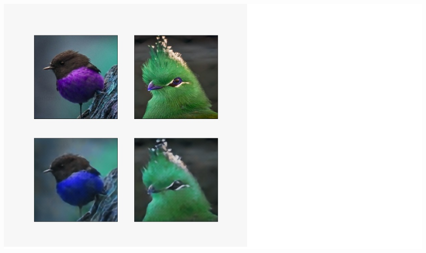 <img src="https://github.com/BhanuPrakashPebbeti/Image-Generation-Using-VQVAE/blob/main/reconstructions/reconstructions-8.jpeg" width="500" height="500">
